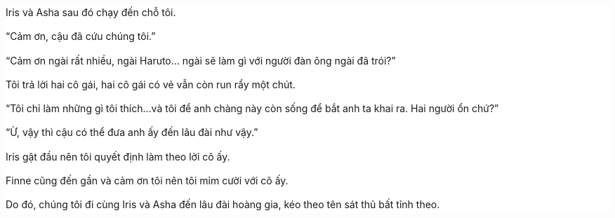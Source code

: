Iris và Asha sau đó chạy đến chỗ tôi.

“Cảm ơn, cậu đã cứu chúng tôi.”

“Cảm ơn ngài rất nhiều, ngài Haruto… ngài sẽ làm gì với người đàn ông ngài đã trói?”

Tôi trả lời hai cô gái, hai cô gái có vẻ vẫn còn run rẩy một chút.

“Tôi chỉ làm những gì tôi thích…và tôi để anh chàng này còn sống để bắt anh ta khai ra. Hai người ổn chứ?”

“Ừ, vậy thì cậu có thể đưa anh ấy đến lâu đài như vậy.”

Iris gật đầu nên tôi quyết định làm theo lời cô ấy.

Finne cũng đến gần và cảm ơn tôi nên tôi mỉm cười với cô ấy.

Do đó, chúng tôi đi cùng Iris và Asha đến lâu đài hoàng gia, kéo theo tên sát thủ bất tỉnh theo.